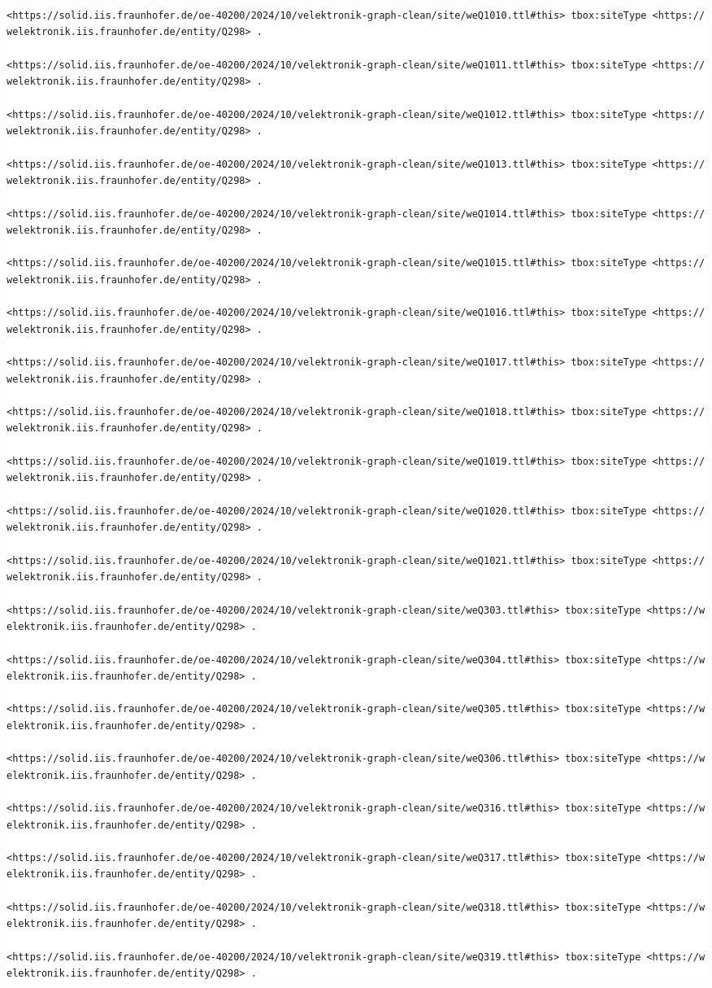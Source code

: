    <https://solid.iis.fraunhofer.de/oe-40200/2024/10/velektronik-graph-clean/site/weQ1010.ttl#this> tbox:siteType <https://welektronik.iis.fraunhofer.de/entity/Q298> .
    
    <https://solid.iis.fraunhofer.de/oe-40200/2024/10/velektronik-graph-clean/site/weQ1011.ttl#this> tbox:siteType <https://welektronik.iis.fraunhofer.de/entity/Q298> .
    
    <https://solid.iis.fraunhofer.de/oe-40200/2024/10/velektronik-graph-clean/site/weQ1012.ttl#this> tbox:siteType <https://welektronik.iis.fraunhofer.de/entity/Q298> .
    
    <https://solid.iis.fraunhofer.de/oe-40200/2024/10/velektronik-graph-clean/site/weQ1013.ttl#this> tbox:siteType <https://welektronik.iis.fraunhofer.de/entity/Q298> .
    
    <https://solid.iis.fraunhofer.de/oe-40200/2024/10/velektronik-graph-clean/site/weQ1014.ttl#this> tbox:siteType <https://welektronik.iis.fraunhofer.de/entity/Q298> .
    
    <https://solid.iis.fraunhofer.de/oe-40200/2024/10/velektronik-graph-clean/site/weQ1015.ttl#this> tbox:siteType <https://welektronik.iis.fraunhofer.de/entity/Q298> .
    
    <https://solid.iis.fraunhofer.de/oe-40200/2024/10/velektronik-graph-clean/site/weQ1016.ttl#this> tbox:siteType <https://welektronik.iis.fraunhofer.de/entity/Q298> .
    
    <https://solid.iis.fraunhofer.de/oe-40200/2024/10/velektronik-graph-clean/site/weQ1017.ttl#this> tbox:siteType <https://welektronik.iis.fraunhofer.de/entity/Q298> .
    
    <https://solid.iis.fraunhofer.de/oe-40200/2024/10/velektronik-graph-clean/site/weQ1018.ttl#this> tbox:siteType <https://welektronik.iis.fraunhofer.de/entity/Q298> .
    
    <https://solid.iis.fraunhofer.de/oe-40200/2024/10/velektronik-graph-clean/site/weQ1019.ttl#this> tbox:siteType <https://welektronik.iis.fraunhofer.de/entity/Q298> .
    
    <https://solid.iis.fraunhofer.de/oe-40200/2024/10/velektronik-graph-clean/site/weQ1020.ttl#this> tbox:siteType <https://welektronik.iis.fraunhofer.de/entity/Q298> .
    
    <https://solid.iis.fraunhofer.de/oe-40200/2024/10/velektronik-graph-clean/site/weQ1021.ttl#this> tbox:siteType <https://welektronik.iis.fraunhofer.de/entity/Q298> .
    
    <https://solid.iis.fraunhofer.de/oe-40200/2024/10/velektronik-graph-clean/site/weQ303.ttl#this> tbox:siteType <https://welektronik.iis.fraunhofer.de/entity/Q298> .
    
    <https://solid.iis.fraunhofer.de/oe-40200/2024/10/velektronik-graph-clean/site/weQ304.ttl#this> tbox:siteType <https://welektronik.iis.fraunhofer.de/entity/Q298> .
    
    <https://solid.iis.fraunhofer.de/oe-40200/2024/10/velektronik-graph-clean/site/weQ305.ttl#this> tbox:siteType <https://welektronik.iis.fraunhofer.de/entity/Q298> .
    
    <https://solid.iis.fraunhofer.de/oe-40200/2024/10/velektronik-graph-clean/site/weQ306.ttl#this> tbox:siteType <https://welektronik.iis.fraunhofer.de/entity/Q298> .
    
    <https://solid.iis.fraunhofer.de/oe-40200/2024/10/velektronik-graph-clean/site/weQ316.ttl#this> tbox:siteType <https://welektronik.iis.fraunhofer.de/entity/Q298> .
    
    <https://solid.iis.fraunhofer.de/oe-40200/2024/10/velektronik-graph-clean/site/weQ317.ttl#this> tbox:siteType <https://welektronik.iis.fraunhofer.de/entity/Q298> .
    
    <https://solid.iis.fraunhofer.de/oe-40200/2024/10/velektronik-graph-clean/site/weQ318.ttl#this> tbox:siteType <https://welektronik.iis.fraunhofer.de/entity/Q298> .
    
    <https://solid.iis.fraunhofer.de/oe-40200/2024/10/velektronik-graph-clean/site/weQ319.ttl#this> tbox:siteType <https://welektronik.iis.fraunhofer.de/entity/Q298> .
    